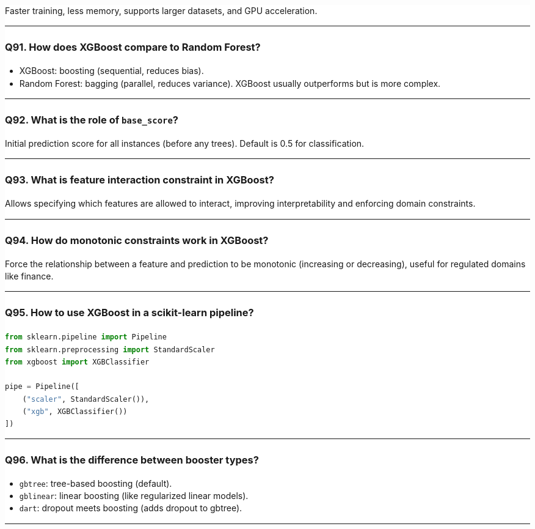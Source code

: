 Faster training, less memory, supports larger datasets, and GPU acceleration.

---

### Q91. How does XGBoost compare to Random Forest?

* XGBoost: boosting (sequential, reduces bias).
* Random Forest: bagging (parallel, reduces variance).
  XGBoost usually outperforms but is more complex.

---

### Q92. What is the role of `base_score`?

Initial prediction score for all instances (before any trees). Default is 0.5 for classification.

---

### Q93. What is feature interaction constraint in XGBoost?

Allows specifying which features are allowed to interact, improving interpretability and enforcing domain constraints.

---

### Q94. How do monotonic constraints work in XGBoost?

Force the relationship between a feature and prediction to be monotonic (increasing or decreasing), useful for regulated domains like finance.

---

### Q95. How to use XGBoost in a scikit-learn pipeline?

```python
from sklearn.pipeline import Pipeline
from sklearn.preprocessing import StandardScaler
from xgboost import XGBClassifier

pipe = Pipeline([
    ("scaler", StandardScaler()),
    ("xgb", XGBClassifier())
])
```

---

### Q96. What is the difference between booster types?

* `gbtree`: tree-based boosting (default).
* `gblinear`: linear boosting (like regularized linear models).
* `dart`: dropout meets boosting (adds dropout to gbtree).

---
